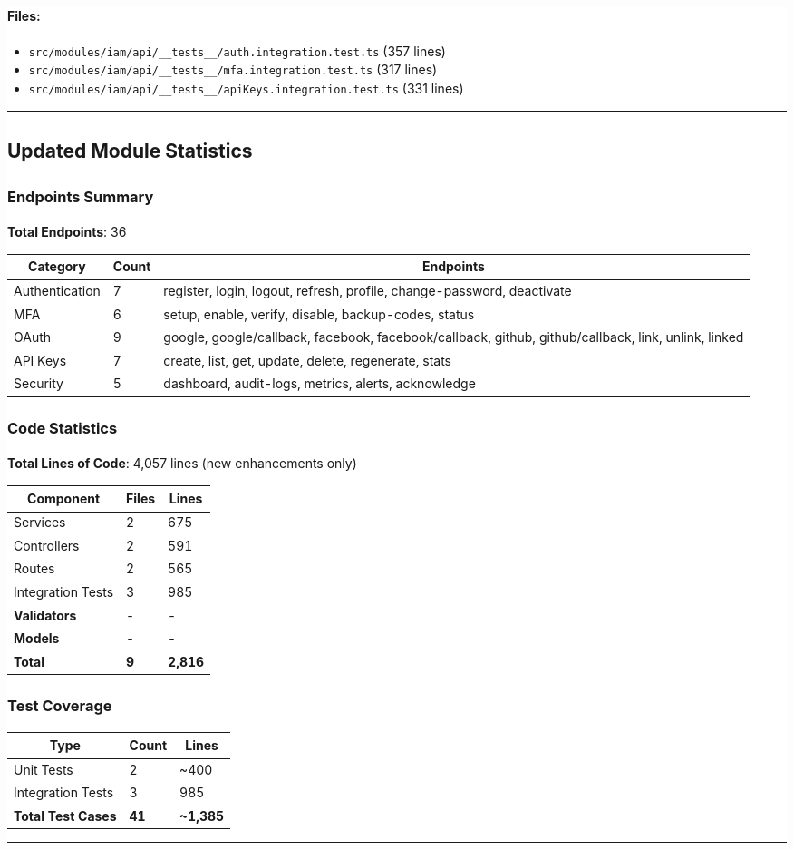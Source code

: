 #### Files:
- `src/modules/iam/api/__tests__/auth.integration.test.ts` (357 lines)
- `src/modules/iam/api/__tests__/mfa.integration.test.ts` (317 lines)
- `src/modules/iam/api/__tests__/apiKeys.integration.test.ts` (331 lines)

---

## Updated Module Statistics

### Endpoints Summary

**Total Endpoints**: 36

| Category | Count | Endpoints |
|----------|-------|-----------|
| Authentication | 7 | register, login, logout, refresh, profile, change-password, deactivate |
| MFA | 6 | setup, enable, verify, disable, backup-codes, status |
| OAuth | 9 | google, google/callback, facebook, facebook/callback, github, github/callback, link, unlink, linked |
| API Keys | 7 | create, list, get, update, delete, regenerate, stats |
| Security | 5 | dashboard, audit-logs, metrics, alerts, acknowledge |

### Code Statistics

**Total Lines of Code**: 4,057 lines (new enhancements only)

| Component | Files | Lines |
|-----------|-------|-------|
| Services | 2 | 675 |
| Controllers | 2 | 591 |
| Routes | 2 | 565 |
| Integration Tests | 3 | 985 |
| **Validators** | - | - |
| **Models** | - | - |
| **Total** | **9** | **2,816** |

### Test Coverage

| Type | Count | Lines |
|------|-------|-------|
| Unit Tests | 2 | ~400 |
| Integration Tests | 3 | 985 |
| **Total Test Cases** | **41** | **~1,385** |

---